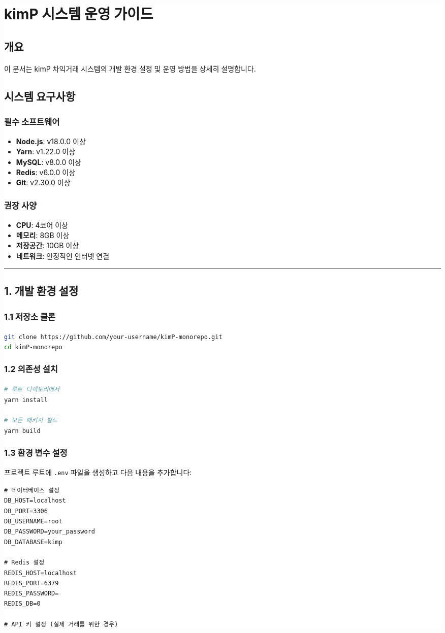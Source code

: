 # kimP 시스템 운영 가이드

## 개요

이 문서는 kimP 차익거래 시스템의 개발 환경 설정 및 운영 방법을 상세히 설명합니다.

## 시스템 요구사항

### 필수 소프트웨어

- **Node.js**: v18.0.0 이상
- **Yarn**: v1.22.0 이상
- **MySQL**: v8.0.0 이상
- **Redis**: v6.0.0 이상
- **Git**: v2.30.0 이상

### 권장 사양

- **CPU**: 4코어 이상
- **메모리**: 8GB 이상
- **저장공간**: 10GB 이상
- **네트워크**: 안정적인 인터넷 연결

---

## 1. 개발 환경 설정

### 1.1 저장소 클론

```bash
git clone https://github.com/your-username/kimP-monorepo.git
cd kimP-monorepo
```

### 1.2 의존성 설치

```bash
# 루트 디렉토리에서
yarn install

# 모든 패키지 빌드
yarn build
```

### 1.3 환경 변수 설정

프로젝트 루트에 `.env` 파일을 생성하고 다음 내용을 추가합니다:

```env
# 데이터베이스 설정
DB_HOST=localhost
DB_PORT=3306
DB_USERNAME=root
DB_PASSWORD=your_password
DB_DATABASE=kimp

# Redis 설정
REDIS_HOST=localhost
REDIS_PORT=6379
REDIS_PASSWORD=
REDIS_DB=0

# API 키 설정 (실제 거래를 위한 경우)
```